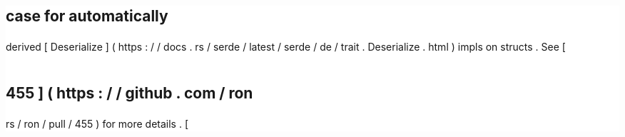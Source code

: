 case
for
automatically
-
derived
[
Deserialize
]
(
https
:
/
/
docs
.
rs
/
serde
/
latest
/
serde
/
de
/
trait
.
Deserialize
.
html
)
impls
on
structs
.
See
[
#
455
]
(
https
:
/
/
github
.
com
/
ron
-
rs
/
ron
/
pull
/
455
)
for
more
details
.
[